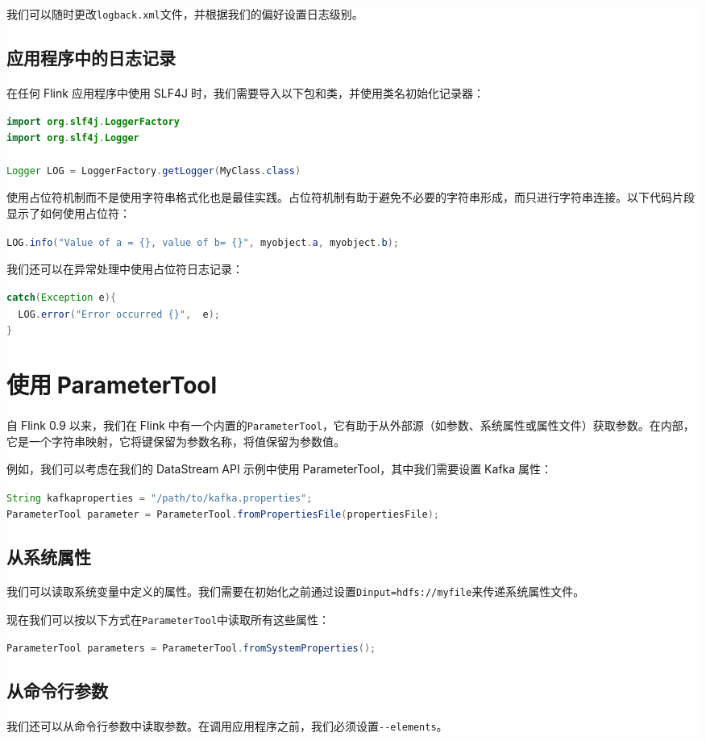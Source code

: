 我们可以随时更改`logback.xml`文件，并根据我们的偏好设置日志级别。

## 应用程序中的日志记录

在任何 Flink 应用程序中使用 SLF4J 时，我们需要导入以下包和类，并使用类名初始化记录器：

```java
import org.slf4j.LoggerFactory 
import org.slf4j.Logger 

Logger LOG = LoggerFactory.getLogger(MyClass.class) 

```

使用占位符机制而不是使用字符串格式化也是最佳实践。占位符机制有助于避免不必要的字符串形成，而只进行字符串连接。以下代码片段显示了如何使用占位符：

```java
LOG.info("Value of a = {}, value of b= {}", myobject.a, myobject.b); 

```

我们还可以在异常处理中使用占位符日志记录：

```java
catch(Exception e){ 
  LOG.error("Error occurred {}",  e); 
} 

```

# 使用 ParameterTool

自 Flink 0.9 以来，我们在 Flink 中有一个内置的`ParameterTool`，它有助于从外部源（如参数、系统属性或属性文件）获取参数。在内部，它是一个字符串映射，它将键保留为参数名称，将值保留为参数值。

例如，我们可以考虑在我们的 DataStream API 示例中使用 ParameterTool，其中我们需要设置 Kafka 属性：

```java
String kafkaproperties = "/path/to/kafka.properties";
ParameterTool parameter = ParameterTool.fromPropertiesFile(propertiesFile);
```

## 从系统属性

我们可以读取系统变量中定义的属性。我们需要在初始化之前通过设置`Dinput=hdfs://myfile`来传递系统属性文件。

现在我们可以按以下方式在`ParameterTool`中读取所有这些属性：

```java
ParameterTool parameters = ParameterTool.fromSystemProperties(); 

```

## 从命令行参数

我们还可以从命令行参数中读取参数。在调用应用程序之前，我们必须设置`--elements`。
